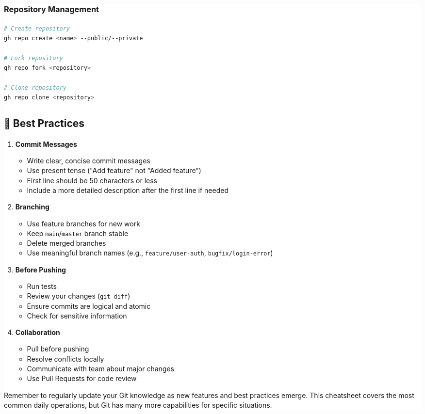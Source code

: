 ### Repository Management
```bash
# Create repository
gh repo create <name> --public/--private

# Fork repository
gh repo fork <repository>

# Clone repository
gh repo clone <repository>
```

## 📝 Best Practices

1. **Commit Messages**
   - Write clear, concise commit messages
   - Use present tense ("Add feature" not "Added feature")
   - First line should be 50 characters or less
   - Include a more detailed description after the first line if needed

2. **Branching**
   - Use feature branches for new work
   - Keep `main`/`master` branch stable
   - Delete merged branches
   - Use meaningful branch names (e.g., `feature/user-auth`, `bugfix/login-error`)

3. **Before Pushing**
   - Run tests
   - Review your changes (`git diff`)
   - Ensure commits are logical and atomic
   - Check for sensitive information

4. **Collaboration**
   - Pull before pushing
   - Resolve conflicts locally
   - Communicate with team about major changes
   - Use Pull Requests for code review

Remember to regularly update your Git knowledge as new features and best practices emerge. This cheatsheet covers the most common daily operations, but Git has many more capabilities for specific situations.